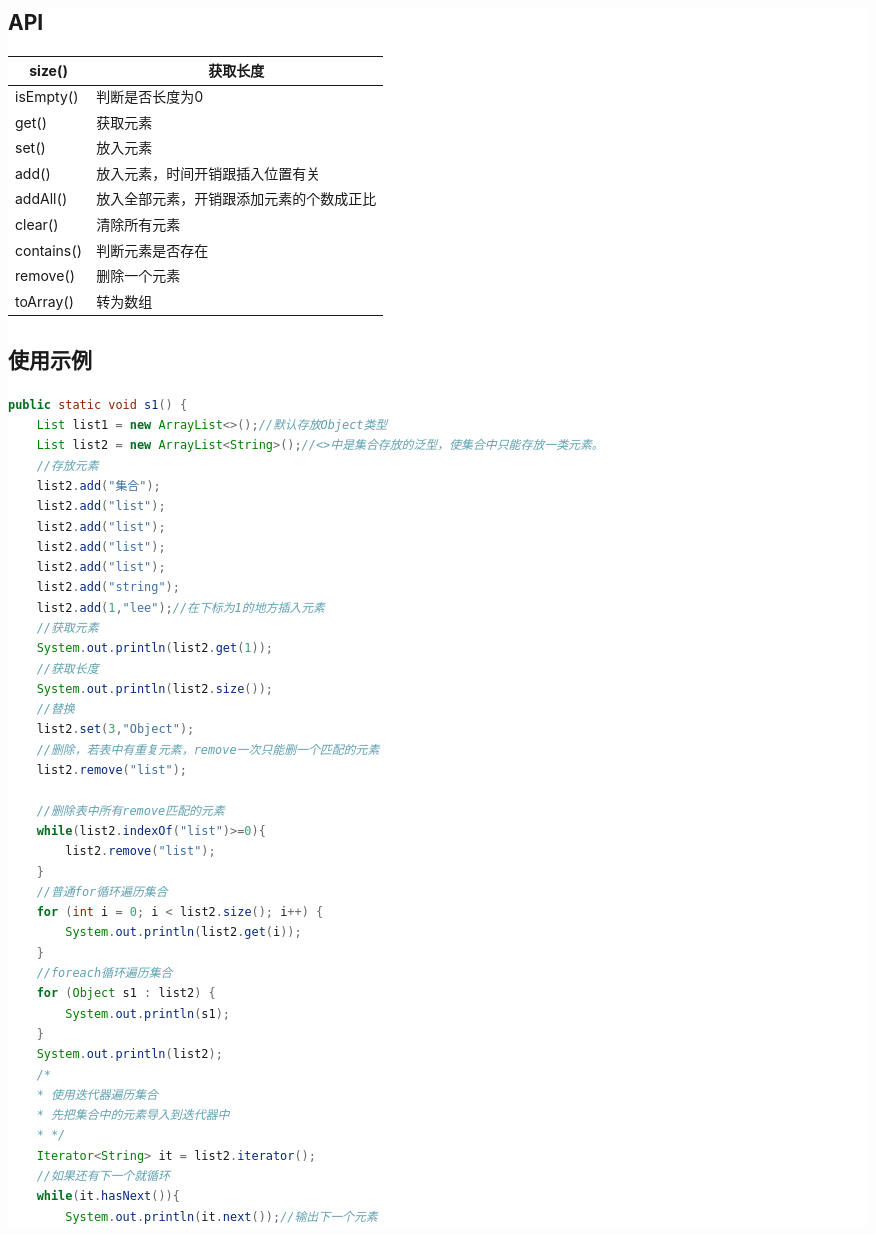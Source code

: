 ## API
| size() | 获取长度 |
| --- | --- |
| isEmpty() | 判断是否长度为0 |
| get() | 获取元素 |
| set() | 放入元素 |
| add() | 放入元素，时间开销跟插入位置有关 |
| addAll() | 放入全部元素，开销跟添加元素的个数成正比 |
| clear() | 清除所有元素 |
| contains() | 判断元素是否存在 |
| remove() | 删除一个元素 |
| toArray() | 转为数组 |

## 使用示例
```java
public static void s1() {
    List list1 = new ArrayList<>();//默认存放Object类型
    List list2 = new ArrayList<String>();//<>中是集合存放的泛型，使集合中只能存放一类元素。
    //存放元素
    list2.add("集合");
    list2.add("list");
    list2.add("list");
    list2.add("list");
    list2.add("list");
    list2.add("string");
    list2.add(1,"lee");//在下标为1的地方插入元素
    //获取元素
    System.out.println(list2.get(1));
    //获取长度
    System.out.println(list2.size());
    //替换
    list2.set(3,"Object");
    //删除，若表中有重复元素，remove一次只能删一个匹配的元素
    list2.remove("list");

    //删除表中所有remove匹配的元素
    while(list2.indexOf("list")>=0){
        list2.remove("list");
    }
    //普通for循环遍历集合
    for (int i = 0; i < list2.size(); i++) {
        System.out.println(list2.get(i));
    }
    //foreach循环遍历集合
    for (Object s1 : list2) {
        System.out.println(s1);
    }
    System.out.println(list2);
    /*
    * 使用迭代器遍历集合
    * 先把集合中的元素导入到迭代器中
    * */
    Iterator<String> it = list2.iterator();
    //如果还有下一个就循环
    while(it.hasNext()){
        System.out.println(it.next());//输出下一个元素
```